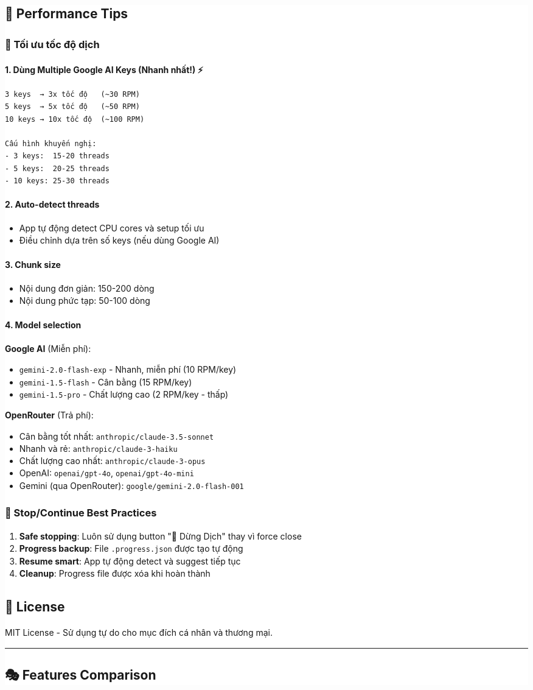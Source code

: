 ## 🔧 Performance Tips

### 🚀 Tối ưu tốc độ dịch

#### 1. Dùng Multiple Google AI Keys (Nhanh nhất!) ⚡
```
3 keys  → 3x tốc độ   (~30 RPM)
5 keys  → 5x tốc độ   (~50 RPM)
10 keys → 10x tốc độ  (~100 RPM)

Cấu hình khuyến nghị:
- 3 keys:  15-20 threads
- 5 keys:  20-25 threads
- 10 keys: 25-30 threads
```

#### 2. Auto-detect threads
- App tự động detect CPU cores và setup tối ưu
- Điều chỉnh dựa trên số keys (nếu dùng Google AI)

#### 3. Chunk size
- Nội dung đơn giản: 150-200 dòng
- Nội dung phức tạp: 50-100 dòng

#### 4. Model selection

**Google AI** (Miễn phí):
- `gemini-2.0-flash-exp` - Nhanh, miễn phí (10 RPM/key)
- `gemini-1.5-flash` - Cân bằng (15 RPM/key)
- `gemini-1.5-pro` - Chất lượng cao (2 RPM/key - thấp)

**OpenRouter** (Trả phí):
- Cân bằng tốt nhất: `anthropic/claude-3.5-sonnet`
- Nhanh và rẻ: `anthropic/claude-3-haiku`
- Chất lượng cao nhất: `anthropic/claude-3-opus`
- OpenAI: `openai/gpt-4o`, `openai/gpt-4o-mini`
- Gemini (qua OpenRouter): `google/gemini-2.0-flash-001`

### 💾 Stop/Continue Best Practices
1. **Safe stopping**: Luôn sử dụng button "🛑 Dừng Dịch" thay vì force close
2. **Progress backup**: File `.progress.json` được tạo tự động
3. **Resume smart**: App tự động detect và suggest tiếp tục
4. **Cleanup**: Progress file được xóa khi hoàn thành

## 📄 License

MIT License - Sử dụng tự do cho mục đích cá nhân và thương mại.

---

## 🎭 Features Comparison

